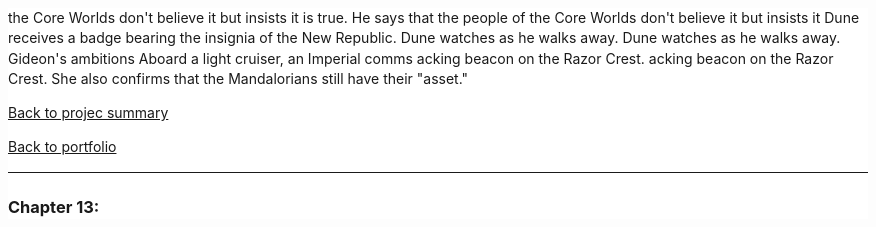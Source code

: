 the Core Worlds don't believe it but insists it is true. He says that the people of the Core Worlds don't believe it but insists it Dune receives a badge bearing the insignia of the New Republic. Dune watches as he walks away. Dune watches as he walks away. Gideon's ambitions Aboard a light cruiser, an Imperial comms acking beacon on the Razor Crest. acking beacon on the Razor Crest. She also confirms that the Mandalorians still have their "asset."

[Back to projec summary](summary_nlp)

[Back to portfolio](index)

---

### Chapter 13: